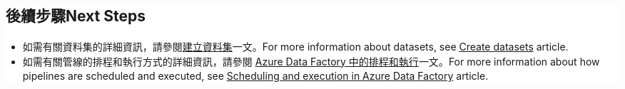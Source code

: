 
## <a name="next-steps"></a><span data-ttu-id="dd2e8-401">後續步驟</span><span class="sxs-lookup"><span data-stu-id="dd2e8-401">Next Steps</span></span>
- <span data-ttu-id="dd2e8-402">如需有關資料集的詳細資訊，請參閱[建立資料集](data-factory-create-datasets.md)一文。</span><span class="sxs-lookup"><span data-stu-id="dd2e8-402">For more information about datasets, see [Create datasets](data-factory-create-datasets.md) article.</span></span> 
- <span data-ttu-id="dd2e8-403">如需有關管線的排程和執行方式的詳細資訊，請參閱 [Azure Data Factory 中的排程和執行](data-factory-scheduling-and-execution.md)一文。</span><span class="sxs-lookup"><span data-stu-id="dd2e8-403">For more information about how pipelines are scheduled and executed, see [Scheduling and execution in Azure Data Factory](data-factory-scheduling-and-execution.md) article.</span></span> 
  

